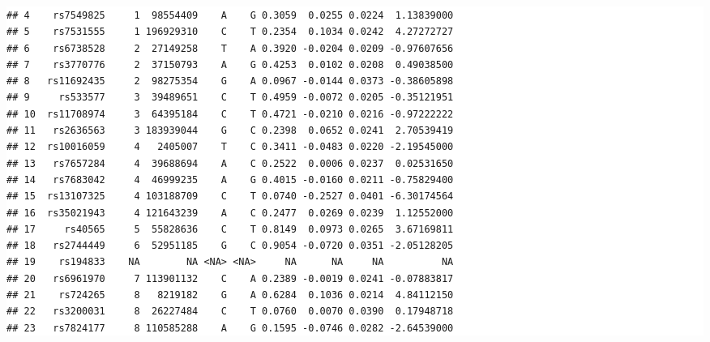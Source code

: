     ## 4    rs7549825     1  98554409    A    G 0.3059  0.0255 0.0224  1.13839000
    ## 5    rs7531555     1 196929310    C    T 0.2354  0.1034 0.0242  4.27272727
    ## 6    rs6738528     2  27149258    T    A 0.3920 -0.0204 0.0209 -0.97607656
    ## 7    rs3770776     2  37150793    A    G 0.4253  0.0102 0.0208  0.49038500
    ## 8   rs11692435     2  98275354    G    A 0.0967 -0.0144 0.0373 -0.38605898
    ## 9     rs533577     3  39489651    C    T 0.4959 -0.0072 0.0205 -0.35121951
    ## 10  rs11708974     3  64395184    C    T 0.4721 -0.0210 0.0216 -0.97222222
    ## 11   rs2636563     3 183939044    G    C 0.2398  0.0652 0.0241  2.70539419
    ## 12  rs10016059     4   2405007    T    C 0.3411 -0.0483 0.0220 -2.19545000
    ## 13   rs7657284     4  39688694    A    C 0.2522  0.0006 0.0237  0.02531650
    ## 14   rs7683042     4  46999235    A    G 0.4015 -0.0160 0.0211 -0.75829400
    ## 15  rs13107325     4 103188709    C    T 0.0740 -0.2527 0.0401 -6.30174564
    ## 16  rs35021943     4 121643239    A    C 0.2477  0.0269 0.0239  1.12552000
    ## 17     rs40565     5  55828636    C    T 0.8149  0.0973 0.0265  3.67169811
    ## 18   rs2744449     6  52951185    G    C 0.9054 -0.0720 0.0351 -2.05128205
    ## 19    rs194833    NA        NA <NA> <NA>     NA      NA     NA          NA
    ## 20   rs6961970     7 113901132    C    A 0.2389 -0.0019 0.0241 -0.07883817
    ## 21    rs724265     8   8219182    G    A 0.6284  0.1036 0.0214  4.84112150
    ## 22   rs3200031     8  26227484    C    T 0.0760  0.0070 0.0390  0.17948718
    ## 23   rs7824177     8 110585288    A    G 0.1595 -0.0746 0.0282 -2.64539000